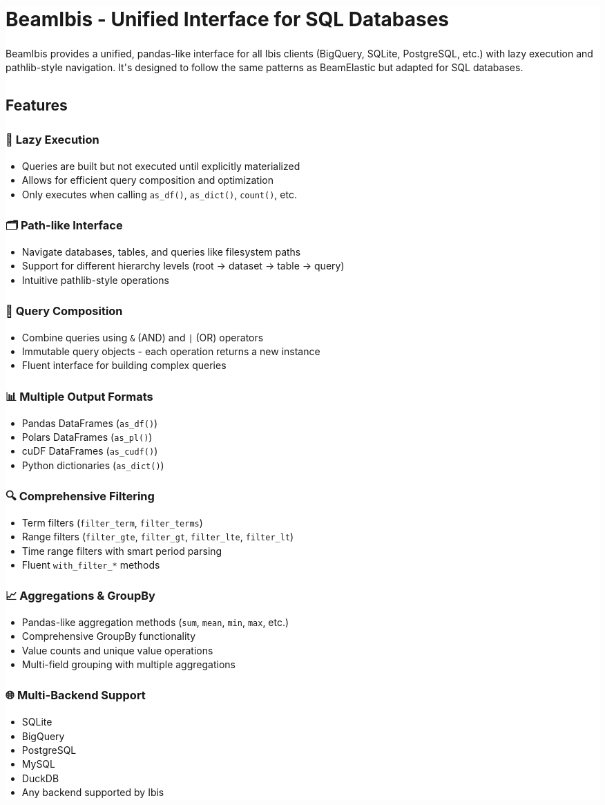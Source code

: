 # BeamIbis - Unified Interface for SQL Databases

BeamIbis provides a unified, pandas-like interface for all Ibis clients (BigQuery, SQLite, PostgreSQL, etc.) with lazy execution and pathlib-style navigation. It's designed to follow the same patterns as BeamElastic but adapted for SQL databases.

## Features

### 🚀 **Lazy Execution**
- Queries are built but not executed until explicitly materialized
- Allows for efficient query composition and optimization
- Only executes when calling `as_df()`, `as_dict()`, `count()`, etc.

### 🗂️ **Path-like Interface**
- Navigate databases, tables, and queries like filesystem paths
- Support for different hierarchy levels (root → dataset → table → query)
- Intuitive pathlib-style operations

### 🔗 **Query Composition**
- Combine queries using `&` (AND) and `|` (OR) operators
- Immutable query objects - each operation returns a new instance
- Fluent interface for building complex queries

### 📊 **Multiple Output Formats**
- Pandas DataFrames (`as_df()`)
- Polars DataFrames (`as_pl()`)
- cuDF DataFrames (`as_cudf()`)
- Python dictionaries (`as_dict()`)

### 🔍 **Comprehensive Filtering**
- Term filters (`filter_term`, `filter_terms`)
- Range filters (`filter_gte`, `filter_gt`, `filter_lte`, `filter_lt`)
- Time range filters with smart period parsing
- Fluent `with_filter_*` methods

### 📈 **Aggregations & GroupBy**
- Pandas-like aggregation methods (`sum`, `mean`, `min`, `max`, etc.)
- Comprehensive GroupBy functionality
- Value counts and unique value operations
- Multi-field grouping with multiple aggregations

### 🌐 **Multi-Backend Support**
- SQLite
- BigQuery
- PostgreSQL
- MySQL
- DuckDB
- Any backend supported by Ibis
